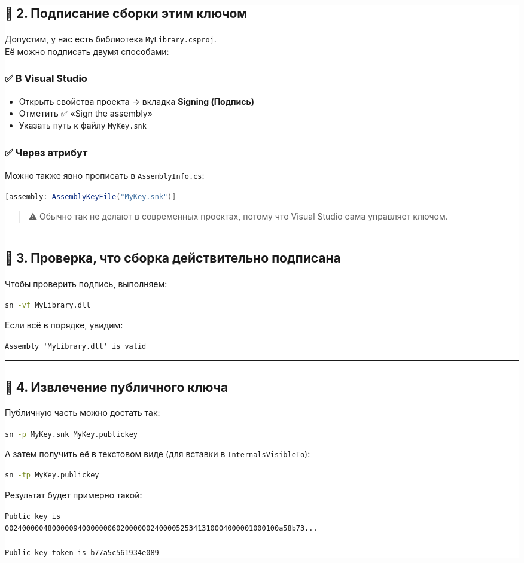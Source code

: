 🧩 2. Подписание сборки этим ключом
-----------------------------------

Допустим, у нас есть библиотека `MyLibrary.csproj`.  
Её можно подписать двумя способами:

### ✅ В Visual Studio

*   Открыть свойства проекта → вкладка **Signing (Подпись)**
*   Отметить ✅ «Sign the assembly»
*   Указать путь к файлу `MyKey.snk`

### ✅ Через атрибут

Можно также явно прописать в `AssemblyInfo.cs`:

```csharp
[assembly: AssemblyKeyFile("MyKey.snk")]
```

> ⚠️ Обычно так не делают в современных проектах, потому что Visual Studio сама управляет ключом.

* * *

🧩 3. Проверка, что сборка действительно подписана
--------------------------------------------------

Чтобы проверить подпись, выполняем:

```bash
sn -vf MyLibrary.dll
```

Если всё в порядке, увидим:

```
Assembly 'MyLibrary.dll' is valid
```

* * *

🧩 4. Извлечение публичного ключа
---------------------------------

Публичную часть можно достать так:

```bash
sn -p MyKey.snk MyKey.publickey
```

А затем получить её в текстовом виде (для вставки в `InternalsVisibleTo`):

```bash
sn -tp MyKey.publickey
```

Результат будет примерно такой:

```
Public key is
0024000004800000940000000602000000240000525341310004000001000100a58b73...

Public key token is b77a5c561934e089
```
